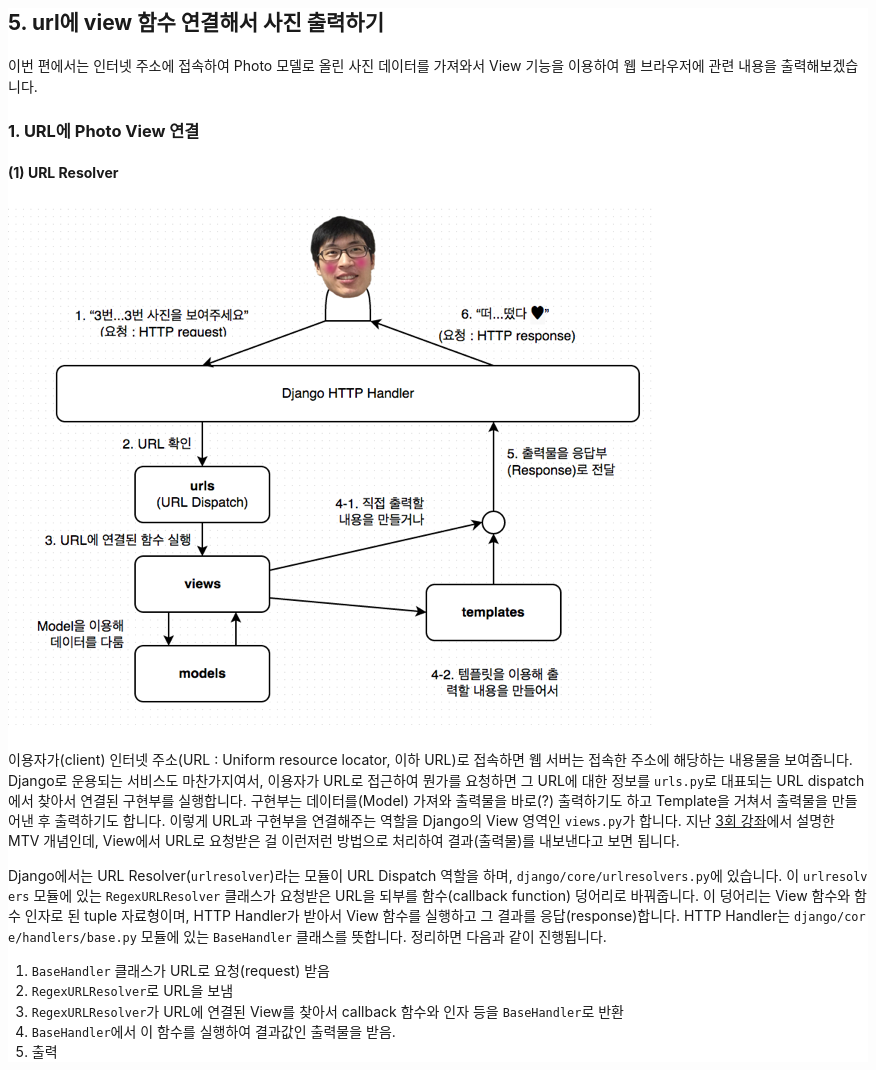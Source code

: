 ## 5. url에 view 함수 연결해서 사진 출력하기

이번 편에서는 인터넷 주소에 접속하여 Photo 모델로 올린 사진 데이터를 가져와서 View 기능을 이용하여 웹 브라우저에 관련 내용을 출력해보겠습니다.

### 1. URL에 Photo View 연결

#### (1) URL Resolver

![](05-urls_and_views.png)

이용자가(client) 인터넷 주소(URL : Uniform resource locator, 이하 URL)로 접속하면 웹 서버는 접속한 주소에 해당하는 내용물을 보여줍니다. Django로 운용되는 서비스도 마찬가지여서, 이용자가 URL로 접근하여 뭔가를 요청하면 그 URL에 대한 정보를 `urls.py`로 대표되는 URL dispatch에서 찾아서 연결된 구현부를 실행합니다. 구현부는 데이터를(Model) 가져와 출력물을 바로(?) 출력하기도 하고 Template을 거쳐서 출력물을 만들어낸 후 출력하기도 합니다. 이렇게 URL과 구현부을 연결해주는 역할을 Django의 View 영역인 `views.py`가 합니다. 지난 [3회 강좌](http://blog.hannal.net/start_with_django_webframework_03/)에서 설명한 MTV 개념인데, View에서 URL로 요청받은 걸 이런저런 방법으로 처리하여 결과(출력물)를 내보낸다고 보면 됩니다.

Django에서는 URL Resolver(`urlresolver`)라는 모듈이 URL Dispatch 역할을 하며, `django/core/urlresolvers.py`에 있습니다. 이 `urlresolvers` 모듈에 있는 `RegexURLResolver` 클래스가 요청받은 URL을 되부를 함수(callback function) 덩어리로 바꿔줍니다. 이 덩어리는 View 함수와 함수 인자로 된 tuple 자료형이며, HTTP Handler가 받아서 View 함수를 실행하고 그 결과를 응답(response)합니다. HTTP Handler는 `django/core/handlers/base.py` 모듈에 있는 `BaseHandler` 클래스를 뜻합니다. 정리하면 다음과 같이 진행됩니다.

1. `BaseHandler` 클래스가 URL로 요청(request) 받음
2. `RegexURLResolver`로 URL을 보냄
3. `RegexURLResolver`가 URL에 연결된 View를 찾아서 callback 함수와 인자 등을 `BaseHandler`로 반환
4. `BaseHandler`에서 이 함수를 실행하여 결과값인 출력물을 받음.
5. 출력
